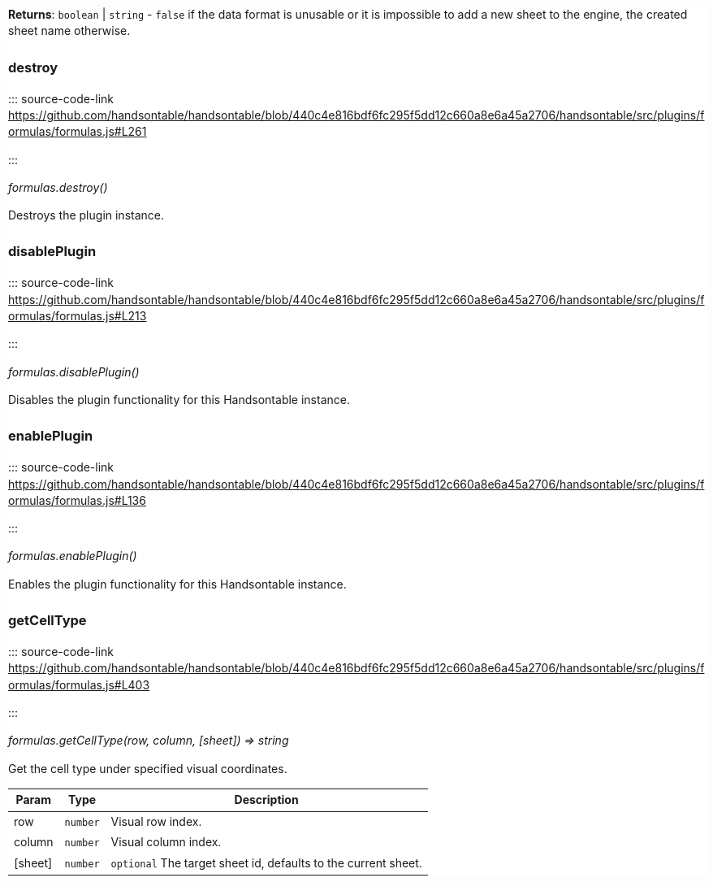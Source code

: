 
**Returns**: `boolean` | `string` - `false` if the data format is unusable or it is impossible to add a new sheet to the
engine, the created sheet name otherwise.

### destroy

::: source-code-link https://github.com/handsontable/handsontable/blob/440c4e816bdf6fc295f5dd12c660a8e6a45a2706/handsontable/src/plugins/formulas/formulas.js#L261

:::

_formulas.destroy()_

Destroys the plugin instance.



### disablePlugin

::: source-code-link https://github.com/handsontable/handsontable/blob/440c4e816bdf6fc295f5dd12c660a8e6a45a2706/handsontable/src/plugins/formulas/formulas.js#L213

:::

_formulas.disablePlugin()_

Disables the plugin functionality for this Handsontable instance.



### enablePlugin

::: source-code-link https://github.com/handsontable/handsontable/blob/440c4e816bdf6fc295f5dd12c660a8e6a45a2706/handsontable/src/plugins/formulas/formulas.js#L136

:::

_formulas.enablePlugin()_

Enables the plugin functionality for this Handsontable instance.



### getCellType

::: source-code-link https://github.com/handsontable/handsontable/blob/440c4e816bdf6fc295f5dd12c660a8e6a45a2706/handsontable/src/plugins/formulas/formulas.js#L403

:::

_formulas.getCellType(row, column, [sheet]) ⇒ string_

Get the cell type under specified visual coordinates.


| Param | Type | Description |
| --- | --- | --- |
| row | `number` | Visual row index. |
| column | `number` | Visual column index. |
| [sheet] | `number` | `optional` The target sheet id, defaults to the current sheet. |
